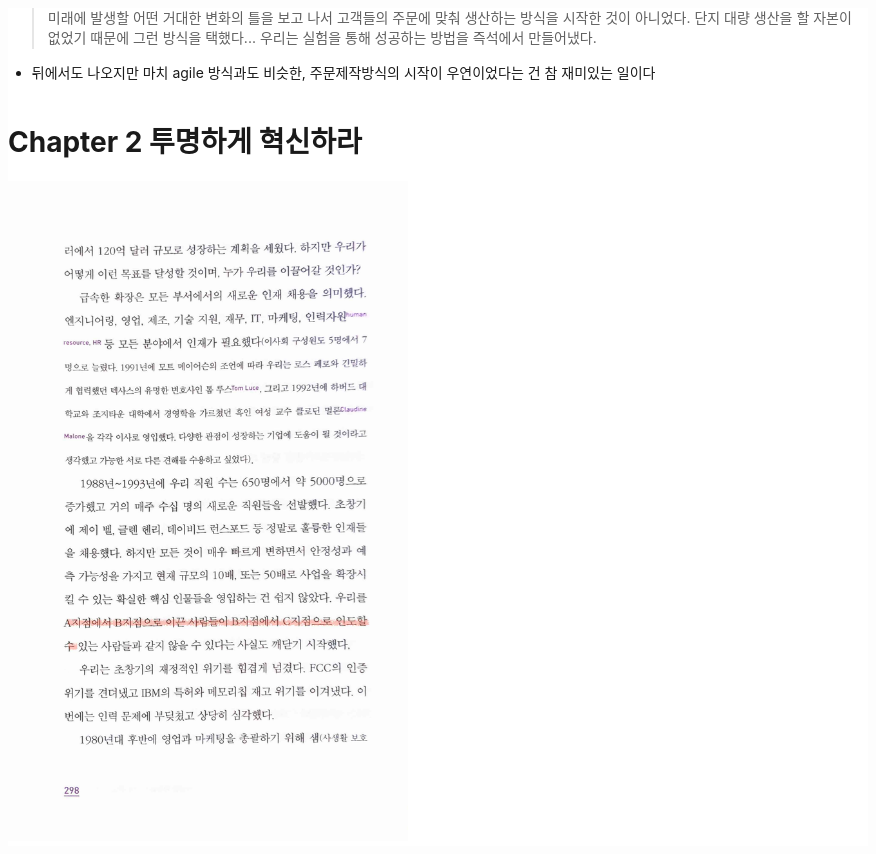 > 미래에 발생할 어떤 거대한 변화의 틀을 보고 나서 고객들의 주문에 맞춰 생산하는 방식을 시작한 것이 아니었다. 단지 대량 생산을 할 자본이 없었기 때문에 그런 방식을 택했다... 우리는 실험을 통해 성공하는 방법을 즉석에서 만들어냈다.
* 뒤에서도 나오지만 마치 agile 방식과도 비슷한, 주문제작방식의 시작이 우연이었다는 건 참 재미있는 일이다

# Chapter 2 투명하게 혁신하라
<img src="play_nice_but_win/4.jpg" width="400"/>
